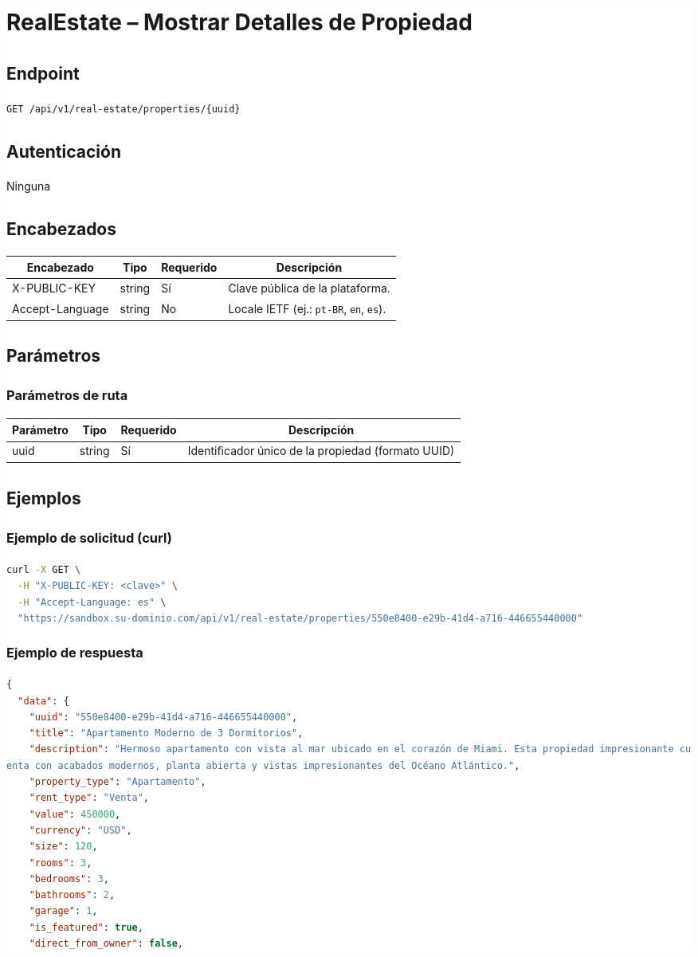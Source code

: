 # RealEstate – Mostrar Detalles de Propiedad

## Endpoint

```
GET /api/v1/real-estate/properties/{uuid}
```

## Autenticación

Ninguna

## Encabezados

| Encabezado       | Tipo   | Requerido | Descripción |
| ---------------- | ------ | --------- | ----------- |
| X-PUBLIC-KEY     | string | Sí        | Clave pública de la plataforma. |
| Accept-Language  | string | No        | Locale IETF (ej.: `pt-BR`, `en`, `es`). |

## Parámetros

### Parámetros de ruta

| Parámetro | Tipo   | Requerido | Descripción |
| --------- | ------ | --------- | ----------- |
| uuid      | string | Sí        | Identificador único de la propiedad (formato UUID) |

## Ejemplos

### Ejemplo de solicitud (curl)

```bash
curl -X GET \
  -H "X-PUBLIC-KEY: <clave>" \
  -H "Accept-Language: es" \
  "https://sandbox.su-dominio.com/api/v1/real-estate/properties/550e8400-e29b-41d4-a716-446655440000"
```

### Ejemplo de respuesta

```json
{
  "data": {
    "uuid": "550e8400-e29b-41d4-a716-446655440000",
    "title": "Apartamento Moderno de 3 Dormitorios",
    "description": "Hermoso apartamento con vista al mar ubicado en el corazón de Miami. Esta propiedad impresionante cuenta con acabados modernos, planta abierta y vistas impresionantes del Océano Atlántico.",
    "property_type": "Apartamento",
    "rent_type": "Venta",
    "value": 450000,
    "currency": "USD",
    "size": 120,
    "rooms": 3,
    "bedrooms": 3,
    "bathrooms": 2,
    "garage": 1,
    "is_featured": true,
    "direct_from_owner": false,
```